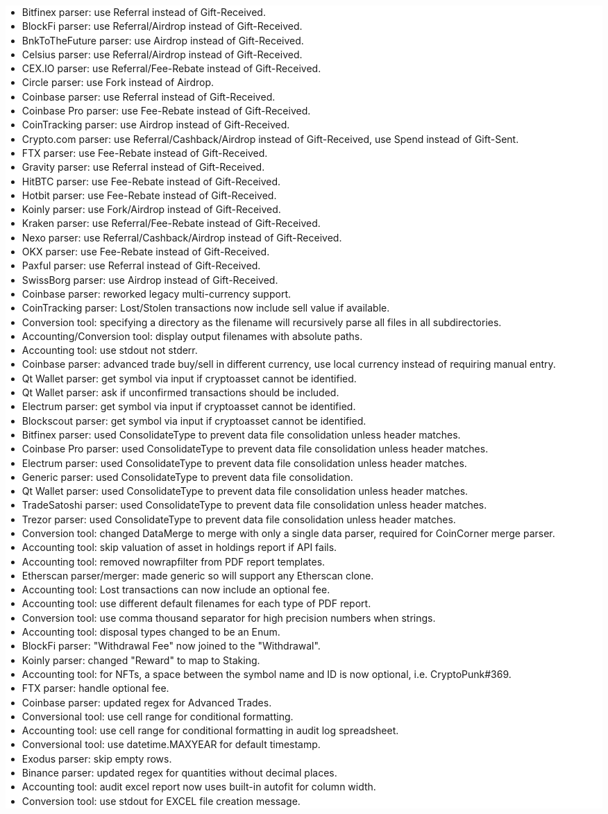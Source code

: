 - Bitfinex parser: use Referral instead of Gift-Received.
- BlockFi parser: use Referral/Airdrop instead of Gift-Received.
- BnkToTheFuture parser: use Airdrop instead of Gift-Received.
- Celsius parser: use Referral/Airdrop instead of Gift-Received.
- CEX.IO parser: use Referral/Fee-Rebate instead of Gift-Received.
- Circle parser: use Fork instead of Airdrop.
- Coinbase parser: use Referral instead of Gift-Received.
- Coinbase Pro parser: use Fee-Rebate instead of Gift-Received.
- CoinTracking parser: use Airdrop instead of Gift-Received.
- Crypto.com parser: use Referral/Cashback/Airdrop instead of Gift-Received, use Spend instead of Gift-Sent.
- FTX parser: use Fee-Rebate instead of Gift-Received.
- Gravity parser: use Referral instead of Gift-Received.
- HitBTC parser: use Fee-Rebate instead of Gift-Received.
- Hotbit parser: use Fee-Rebate instead of Gift-Received.
- Koinly parser: use Fork/Airdrop instead of Gift-Received.
- Kraken parser: use Referral/Fee-Rebate instead of Gift-Received.
- Nexo parser: use Referral/Cashback/Airdrop instead of Gift-Received.
- OKX parser: use Fee-Rebate instead of Gift-Received.
- Paxful parser: use Referral instead of Gift-Received.
- SwissBorg parser: use Airdrop instead of Gift-Received.
- Coinbase parser: reworked legacy multi-currency support.
- CoinTracking parser: Lost/Stolen transactions now include sell value if available.
- Conversion tool: specifying a directory as the filename will recursively parse all files in all subdirectories.
- Accounting/Conversion tool: display output filenames with absolute paths.
- Accounting tool: use stdout not stderr.
- Coinbase parser: advanced trade buy/sell in different currency, use local currency instead of requiring manual entry.
- Qt Wallet parser: get symbol via input if cryptoasset cannot be identified.
- Qt Wallet parser: ask if unconfirmed transactions should be included.
- Electrum parser: get symbol via input if cryptoasset cannot be identified.
- Blockscout parser: get symbol via input if cryptoasset cannot be identified.
- Bitfinex parser: used ConsolidateType to prevent data file consolidation unless header matches.
- Coinbase Pro parser: used ConsolidateType to prevent data file consolidation unless header matches.
- Electrum parser: used ConsolidateType to prevent data file consolidation unless header matches.
- Generic parser: used ConsolidateType to prevent data file consolidation.
- Qt Wallet parser: used ConsolidateType to prevent data file consolidation unless header matches.
- TradeSatoshi parser: used ConsolidateType to prevent data file consolidation unless header matches.
- Trezor parser: used ConsolidateType to prevent data file consolidation unless header matches.
- Conversion tool: changed DataMerge to merge with only a single data parser, required for CoinCorner merge parser.
- Accounting tool: skip valuation of asset in holdings report if API fails.
- Accounting tool: removed nowrapfilter from PDF report templates.
- Etherscan parser/merger: made generic so will support any Etherscan clone.
- Accounting tool: Lost transactions can now include an optional fee.
- Accounting tool: use different default filenames for each type of PDF report.
- Conversion tool: use comma thousand separator for high precision numbers when strings.
- Accounting tool: disposal types changed to be an Enum.
- BlockFi parser: "Withdrawal Fee" now joined to the "Withdrawal".
- Koinly parser: changed "Reward" to map to Staking.
- Accounting tool: for NFTs, a space between the symbol name and ID is now optional, i.e. CryptoPunk#369.
- FTX parser: handle optional fee.
- Coinbase parser: updated regex for Advanced Trades.
- Conversional tool: use cell range for conditional formatting.
- Accounting tool: use cell range for conditional formatting in audit log spreadsheet.
- Conversional tool: use datetime.MAXYEAR for default timestamp.
- Exodus parser: skip empty rows.
- Binance parser: updated regex for quantities without decimal places.
- Accounting tool: audit excel report now uses built-in autofit for column width.
- Conversion tool: use stdout for EXCEL file creation message.